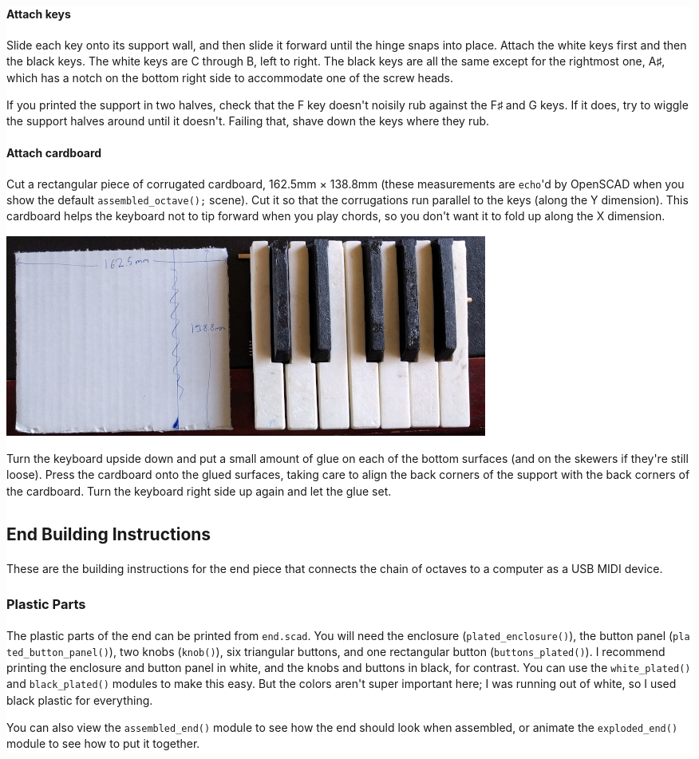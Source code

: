 #### Attach keys

Slide each key onto its support wall, and then slide it forward until the hinge snaps into place. Attach the white keys first and then the black keys. The white keys are C through B, left to right. The black keys are all the same except for the rightmost one, A♯, which has a notch on the bottom right side to accommodate one of the screw heads.

If you printed the support in two halves, check that the F key doesn't noisily rub against the F♯ and G keys. If it does, try to wiggle the support halves around until it doesn't. Failing that, shave down the keys where they rub.

#### Attach cardboard

Cut a rectangular piece of corrugated cardboard, 162.5mm × 138.8mm (these measurements are `echo`'d by OpenSCAD when you show the default `assembled_octave();` scene). Cut it so that the corrugations run parallel to the keys (along the Y dimension). This cardboard helps the keyboard not to tip forward when you play chords, so you don't want it to fold up along the X dimension.

![cardboard cut to size](images/cardboard_cut.jpg)

Turn the keyboard upside down and put a small amount of glue on each of the bottom surfaces (and on the skewers if they're still loose). Press the cardboard onto the glued surfaces, taking care to align the back corners of the support with the back corners of the cardboard. Turn the keyboard right side up again and let the glue set.

## End Building Instructions

These are the building instructions for the end piece that connects the chain of octaves to a computer as a USB MIDI device.

### Plastic Parts

The plastic parts of the end can be printed from `end.scad`. You will need the enclosure (`plated_enclosure()`), the button panel (`plated_button_panel()`), two knobs (`knob()`), six triangular buttons, and one rectangular button (`buttons_plated()`). I recommend printing the enclosure and button panel in white, and the knobs and buttons in black, for contrast. You can use the `white_plated()` and `black_plated()` modules to make this easy. But the colors aren't super important here; I was running out of white, so I used black plastic for everything.

You can also view the `assembled_end()` module to see how the end should look when assembled, or animate the `exploded_end()` module to see how to put it together.
